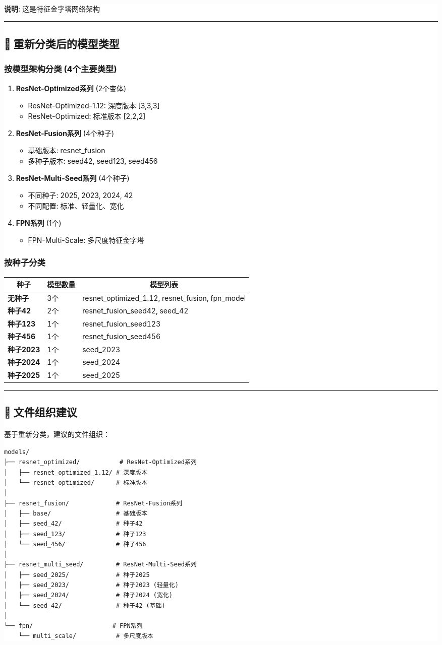 **说明**: 这是特征金字塔网络架构

---

## 🎯 重新分类后的模型类型

### 按模型架构分类 (4个主要类型)

1. **ResNet-Optimized系列** (2个变体)
   - ResNet-Optimized-1.12: 深度版本 [3,3,3]
   - ResNet-Optimized: 标准版本 [2,2,2]

2. **ResNet-Fusion系列** (4个种子)
   - 基础版本: resnet_fusion
   - 多种子版本: seed42, seed123, seed456

3. **ResNet-Multi-Seed系列** (4个种子)
   - 不同种子: 2025, 2023, 2024, 42
   - 不同配置: 标准、轻量化、宽化

4. **FPN系列** (1个)
   - FPN-Multi-Scale: 多尺度特征金字塔

### 按种子分类

| 种子 | 模型数量 | 模型列表 |
|------|---------|---------|
| **无种子** | 3个 | resnet_optimized_1.12, resnet_fusion, fpn_model |
| **种子42** | 2个 | resnet_fusion_seed42, seed_42 |
| **种子123** | 1个 | resnet_fusion_seed123 |
| **种子456** | 1个 | resnet_fusion_seed456 |
| **种子2023** | 1个 | seed_2023 |
| **种子2024** | 1个 | seed_2024 |
| **种子2025** | 1个 | seed_2025 |

---

## 📁 文件组织建议

基于重新分类，建议的文件组织：

```
models/
├── resnet_optimized/           # ResNet-Optimized系列
│   ├── resnet_optimized_1.12/ # 深度版本
│   └── resnet_optimized/      # 标准版本
│
├── resnet_fusion/             # ResNet-Fusion系列
│   ├── base/                  # 基础版本
│   ├── seed_42/               # 种子42
│   ├── seed_123/              # 种子123
│   └── seed_456/              # 种子456
│
├── resnet_multi_seed/         # ResNet-Multi-Seed系列
│   ├── seed_2025/             # 种子2025
│   ├── seed_2023/             # 种子2023 (轻量化)
│   ├── seed_2024/             # 种子2024 (宽化)
│   └── seed_42/               # 种子42 (基础)
│
└── fpn/                      # FPN系列
    └── multi_scale/           # 多尺度版本
```